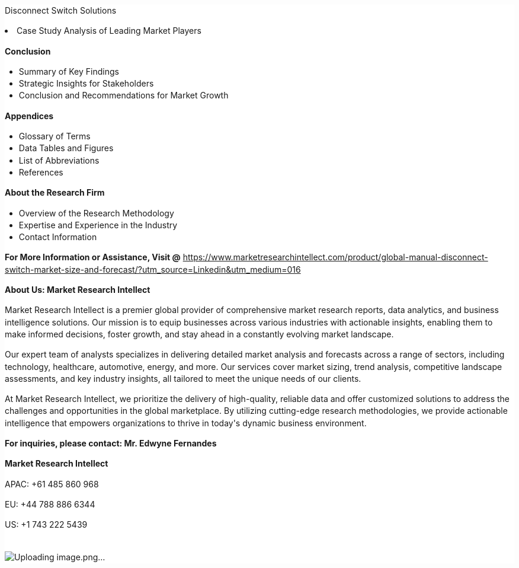 Disconnect Switch Solutions</li><li>Case Study Analysis of Leading Market Players</li></ul><p><strong>Conclusion</strong></p><ul><li>Summary of Key Findings</li><li>Strategic Insights for Stakeholders</li><li>Conclusion and Recommendations for Market Growth</li></ul><p><strong>Appendices</strong></p><ul><li>Glossary of Terms</li><li>Data Tables and Figures</li><li>List of Abbreviations</li><li>References</li></ul><p><strong>About the Research Firm</strong></p><ul><li>Overview of the Research Methodology</li><li>Expertise and Experience in the Industry</li><li>Contact Information</li></ul></div><div class="article-main__content" data-test-id="publishing-text-block"><p><span class="font-[700]"><strong>For More Information or Assistance, Visit @</strong>&nbsp;<a href="https://www.marketresearchintellect.com/product/global-manual-disconnect-switch-market-size-and-forecast/?utm_source=Linkedin&utm_medium=016">https://www.marketresearchintellect.com/product/global-manual-disconnect-switch-market-size-and-forecast/?utm_source=Linkedin&utm_medium=016</a></span></p><p><strong>About Us: Market Research Intellect</strong></p><p>Market Research Intellect is a premier global provider of comprehensive market research reports, data analytics, and business intelligence solutions. Our mission is to equip businesses across various industries with actionable insights, enabling them to make informed decisions, foster growth, and stay ahead in a constantly evolving market landscape.</p><p>Our expert team of analysts specializes in delivering detailed market analysis and forecasts across a range of sectors, including technology, healthcare, automotive, energy, and more. Our services cover market sizing, trend analysis, competitive landscape assessments, and key industry insights, all tailored to meet the unique needs of our clients.</p><p>At Market Research Intellect, we prioritize the delivery of high-quality, reliable data and offer customized solutions to address the challenges and opportunities in the global marketplace. By utilizing cutting-edge research methodologies, we provide actionable intelligence that empowers organizations to thrive in today's dynamic business environment.</p><p><strong>For inquiries, please contact: Mr. Edwyne Fernandes</strong></p><p><strong>Market Research Intellect</strong></p><p>APAC: +61 485 860 968</p><p>EU: +44 788 886 6344</p><p>US: +1 743 222 5439</p></div><div class="article-main__content" data-test-id="publishing-text-block">&nbsp;</div>
![Uploading image.png…]()
